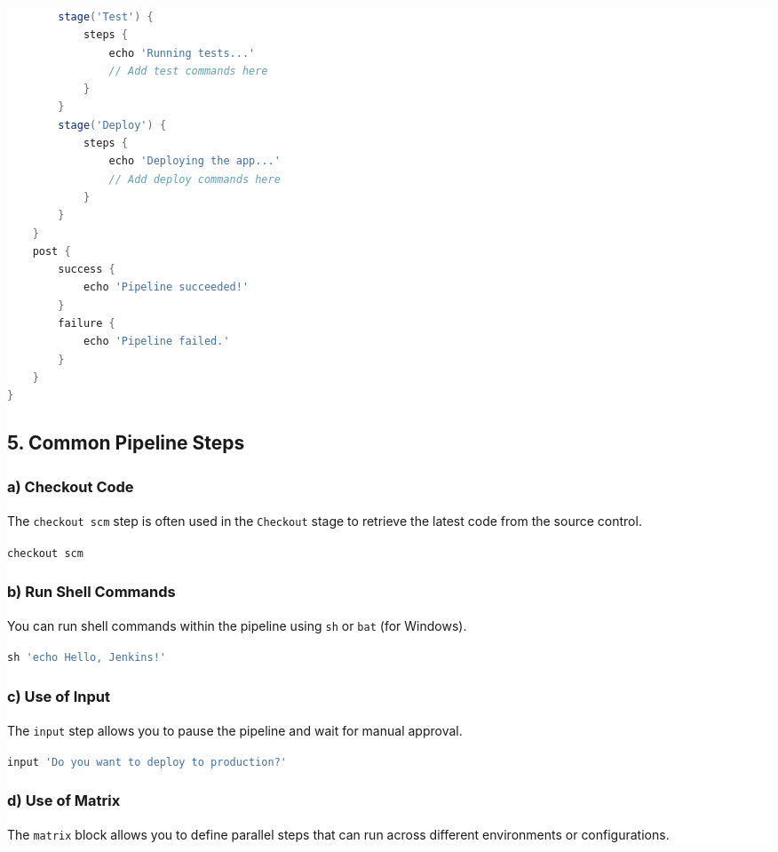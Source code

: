 ```groovy
        stage('Test') {
            steps {
                echo 'Running tests...'
                // Add test commands here
            }
        }
        stage('Deploy') {
            steps {
                echo 'Deploying the app...'
                // Add deploy commands here
            }
        }
    }
    post {
        success {
            echo 'Pipeline succeeded!'
        }
        failure {
            echo 'Pipeline failed.'
        }
    }
}
```

## 5. Common Pipeline Steps

### a) Checkout Code
The `checkout scm` step is often used in the `Checkout` stage to retrieve the latest code from the source control.

```groovy
checkout scm
```

### b) Run Shell Commands
You can run shell commands within the pipeline using `sh` or `bat` (for Windows).

```groovy
sh 'echo Hello, Jenkins!'
```

### c) Use of Input
The `input` step allows you to pause the pipeline and wait for manual approval.

```groovy
input 'Do you want to deploy to production?'
```

### d) Use of Matrix
The `matrix` block allows you to define parallel steps that can run across different environments or configurations.
